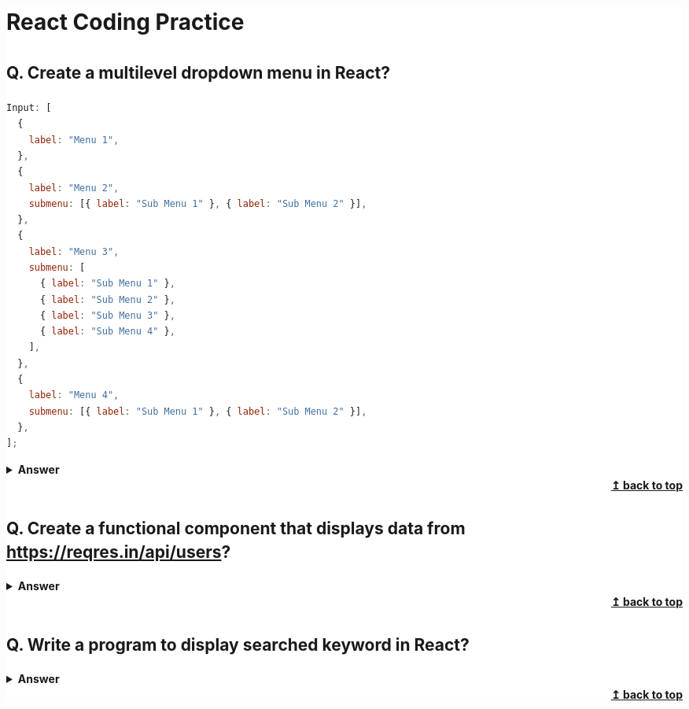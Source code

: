 # React Coding Practice

## Q. Create a multilevel dropdown menu in React?

```js
Input: [
  {
    label: "Menu 1",
  },
  {
    label: "Menu 2",
    submenu: [{ label: "Sub Menu 1" }, { label: "Sub Menu 2" }],
  },
  {
    label: "Menu 3",
    submenu: [
      { label: "Sub Menu 1" },
      { label: "Sub Menu 2" },
      { label: "Sub Menu 3" },
      { label: "Sub Menu 4" },
    ],
  },
  {
    label: "Menu 4",
    submenu: [{ label: "Sub Menu 1" }, { label: "Sub Menu 2" }],
  },
];
```

<details><summary><b>Answer</b></summary></details>

<div align="right">
    <b><a href="#">↥ back to top</a></b>
</div>

## Q. Create a functional component that displays data from https://reqres.in/api/users?

<details><summary><b>Answer</b></summary></details>

<div align="right">
    <b><a href="#">↥ back to top</a></b>
</div>

## Q. Write a program to display searched keyword in React?

<details><summary><b>Answer</b></summary></details>

<div align="right">
    <b><a href="#">↥ back to top</a></b>
</div>
